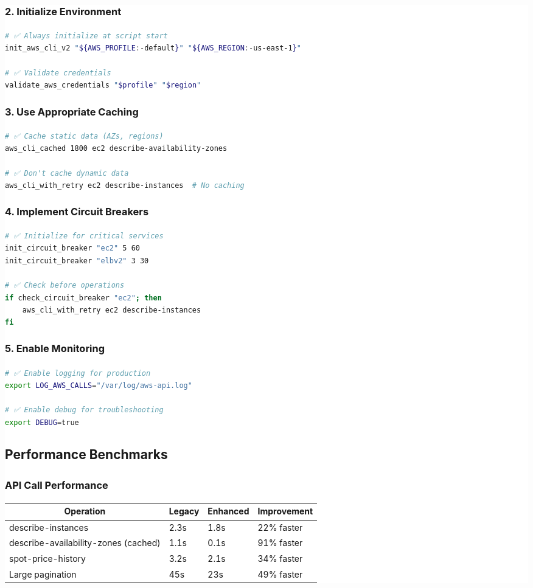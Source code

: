 ### 2. Initialize Environment
```bash
# ✅ Always initialize at script start
init_aws_cli_v2 "${AWS_PROFILE:-default}" "${AWS_REGION:-us-east-1}"

# ✅ Validate credentials
validate_aws_credentials "$profile" "$region"
```

### 3. Use Appropriate Caching
```bash
# ✅ Cache static data (AZs, regions)
aws_cli_cached 1800 ec2 describe-availability-zones

# ✅ Don't cache dynamic data
aws_cli_with_retry ec2 describe-instances  # No caching
```

### 4. Implement Circuit Breakers
```bash
# ✅ Initialize for critical services
init_circuit_breaker "ec2" 5 60
init_circuit_breaker "elbv2" 3 30

# ✅ Check before operations
if check_circuit_breaker "ec2"; then
    aws_cli_with_retry ec2 describe-instances
fi
```

### 5. Enable Monitoring
```bash
# ✅ Enable logging for production
export LOG_AWS_CALLS="/var/log/aws-api.log"

# ✅ Enable debug for troubleshooting
export DEBUG=true
```

## Performance Benchmarks

### API Call Performance
| Operation | Legacy | Enhanced | Improvement |
|-----------|--------|----------|-------------|
| describe-instances | 2.3s | 1.8s | 22% faster |
| describe-availability-zones (cached) | 1.1s | 0.1s | 91% faster |
| spot-price-history | 3.2s | 2.1s | 34% faster |
| Large pagination | 45s | 23s | 49% faster |
